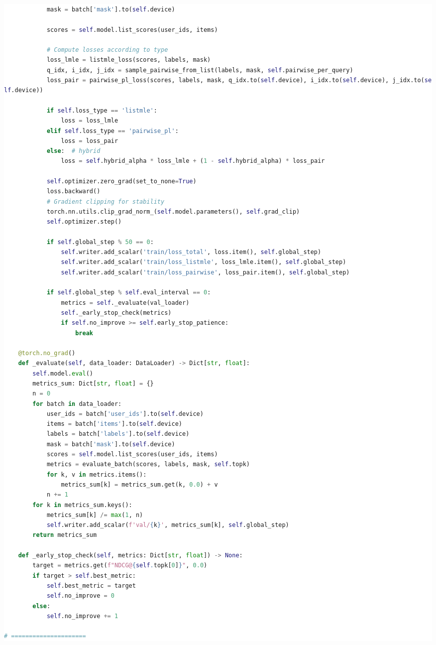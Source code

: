 ```python
            mask = batch['mask'].to(self.device)

            scores = self.model.list_scores(user_ids, items)

            # Compute losses according to type
            loss_lmle = listmle_loss(scores, labels, mask)
            q_idx, i_idx, j_idx = sample_pairwise_from_list(labels, mask, self.pairwise_per_query)
            loss_pair = pairwise_pl_loss(scores, labels, mask, q_idx.to(self.device), i_idx.to(self.device), j_idx.to(self.device))

            if self.loss_type == 'listmle':
                loss = loss_lmle
            elif self.loss_type == 'pairwise_pl':
                loss = loss_pair
            else:  # hybrid
                loss = self.hybrid_alpha * loss_lmle + (1 - self.hybrid_alpha) * loss_pair

            self.optimizer.zero_grad(set_to_none=True)
            loss.backward()
            # Gradient clipping for stability
            torch.nn.utils.clip_grad_norm_(self.model.parameters(), self.grad_clip)
            self.optimizer.step()

            if self.global_step % 50 == 0:
                self.writer.add_scalar('train/loss_total', loss.item(), self.global_step)
                self.writer.add_scalar('train/loss_listmle', loss_lmle.item(), self.global_step)
                self.writer.add_scalar('train/loss_pairwise', loss_pair.item(), self.global_step)

            if self.global_step % self.eval_interval == 0:
                metrics = self._evaluate(val_loader)
                self._early_stop_check(metrics)
                if self.no_improve >= self.early_stop_patience:
                    break

    @torch.no_grad()
    def _evaluate(self, data_loader: DataLoader) -> Dict[str, float]:
        self.model.eval()
        metrics_sum: Dict[str, float] = {}
        n = 0
        for batch in data_loader:
            user_ids = batch['user_ids'].to(self.device)
            items = batch['items'].to(self.device)
            labels = batch['labels'].to(self.device)
            mask = batch['mask'].to(self.device)
            scores = self.model.list_scores(user_ids, items)
            metrics = evaluate_batch(scores, labels, mask, self.topk)
            for k, v in metrics.items():
                metrics_sum[k] = metrics_sum.get(k, 0.0) + v
            n += 1
        for k in metrics_sum.keys():
            metrics_sum[k] /= max(1, n)
            self.writer.add_scalar(f'val/{k}', metrics_sum[k], self.global_step)
        return metrics_sum

    def _early_stop_check(self, metrics: Dict[str, float]) -> None:
        target = metrics.get(f"NDCG@{self.topk[0]}", 0.0)
        if target > self.best_metric:
            self.best_metric = target
            self.no_improve = 0
        else:
            self.no_improve += 1

# =====================
```